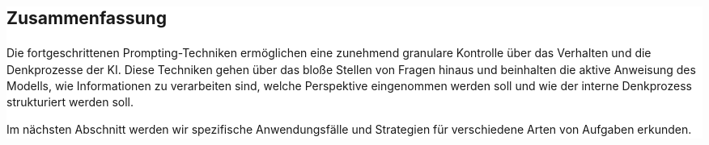 ## Zusammenfassung

Die fortgeschrittenen Prompting-Techniken ermöglichen eine zunehmend granulare Kontrolle über das Verhalten und die Denkprozesse der KI. Diese Techniken gehen über das bloße Stellen von Fragen hinaus und beinhalten die aktive Anweisung des Modells, wie Informationen zu verarbeiten sind, welche Perspektive eingenommen werden soll und wie der interne Denkprozess strukturiert werden soll.

Im nächsten Abschnitt werden wir spezifische Anwendungsfälle und Strategien für verschiedene Arten von Aufgaben erkunden. 